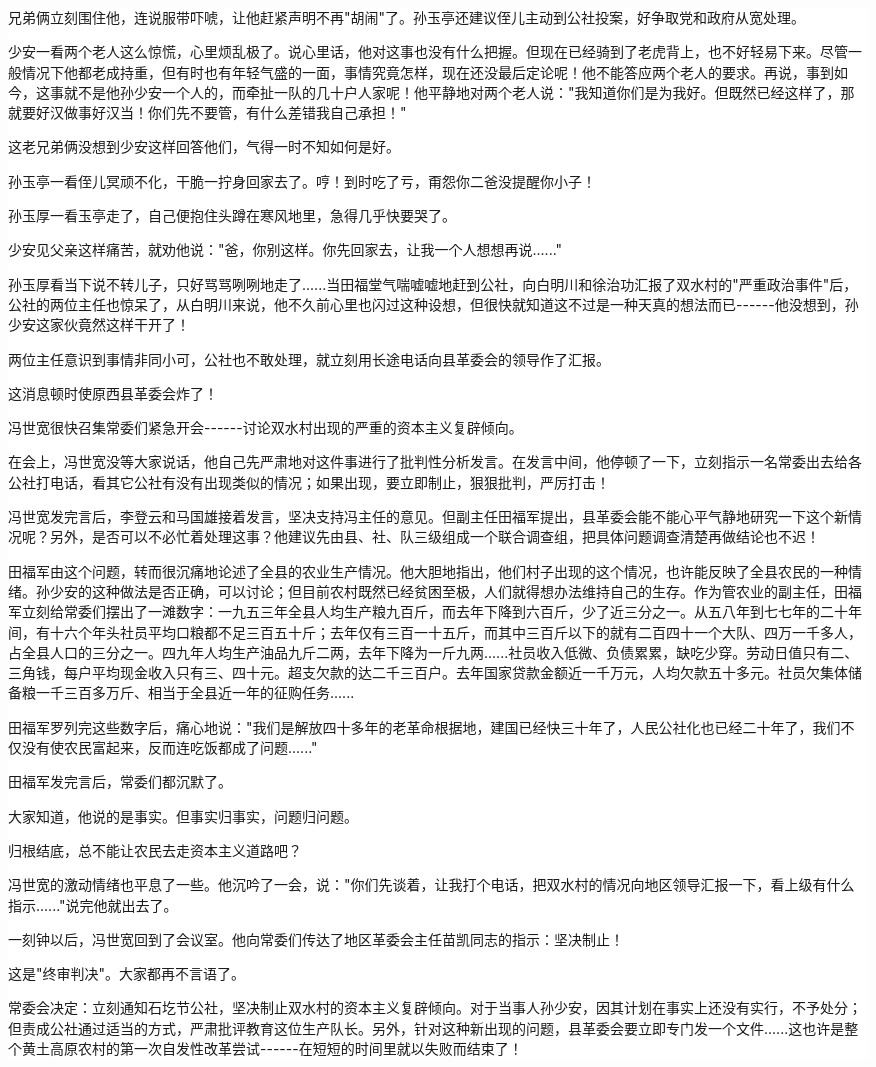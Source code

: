 兄弟俩立刻围住他，连说服带吓唬，让他赶紧声明不再"胡闹"了。孙玉亭还建议侄儿主动到公社投案，好争取党和政府从宽处理。

少安一看两个老人这么惊慌，心里烦乱极了。说心里话，他对这事也没有什么把握。但现在已经骑到了老虎背上，也不好轻易下来。尽管一般情况下他都老成持重，但有时也有年轻气盛的一面，事情究竟怎样，现在还没最后定论呢！他不能答应两个老人的要求。再说，事到如今，这事就不是他孙少安一个人的，而牵扯一队的几十户人家呢！他平静地对两个老人说："我知道你们是为我好。但既然已经这样了，那就要好汉做事好汉当！你们先不要管，有什么差错我自己承担！"

这老兄弟俩没想到少安这样回答他们，气得一时不知如何是好。

孙玉亭一看侄儿冥顽不化，干脆一拧身回家去了。哼！到时吃了亏，甭怨你二爸没提醒你小子！

孙玉厚一看玉亭走了，自己便抱住头蹲在寒风地里，急得几乎快要哭了。

少安见父亲这样痛苦，就劝他说："爸，你别这样。你先回家去，让我一个人想想再说......"

孙玉厚看当下说不转儿子，只好骂骂咧咧地走了......当田福堂气喘嘘嘘地赶到公社，向白明川和徐治功汇报了双水村的"严重政治事件"后，公社的两位主任也惊呆了，从白明川来说，他不久前心里也闪过这种设想，但很快就知道这不过是一种天真的想法而已------他没想到，孙少安这家伙竟然这样干开了！

两位主任意识到事情非同小可，公社也不敢处理，就立刻用长途电话向县革委会的领导作了汇报。

这消息顿时使原西县革委会炸了！

冯世宽很快召集常委们紧急开会------讨论双水村出现的严重的资本主义复辟倾向。

在会上，冯世宽没等大家说话，他自己先严肃地对这件事进行了批判性分析发言。在发言中间，他停顿了一下，立刻指示一名常委出去给各公社打电话，看其它公社有没有出现类似的情况；如果出现，要立即制止，狠狠批判，严厉打击！

冯世宽发完言后，李登云和马国雄接着发言，坚决支持冯主任的意见。但副主任田福军提出，县革委会能不能心平气静地研究一下这个新情况呢？另外，是否可以不必忙着处理这事？他建议先由县、社、队三级组成一个联合调查组，把具体问题调查清楚再做结论也不迟！

田福军由这个问题，转而很沉痛地论述了全县的农业生产情况。他大胆地指出，他们村子出现的这个情况，也许能反映了全县农民的一种情绪。孙少安的这种做法是否正确，可以讨论；但目前农村既然已经贫困至极，人们就得想办法维持自己的生存。作为管农业的副主任，田福军立刻给常委们摆出了一滩数字：一九五三年全县人均生产粮九百斤，而去年下降到六百斤，少了近三分之一。从五八年到七七年的二十年间，有十六个年头社员平均口粮都不足三百五十斤；去年仅有三百一十五斤，而其中三百斤以下的就有二百四十一个大队、四万一千多人，占全县人口的三分之一。四九年人均生产油品九斤二两，去年下降为一斤九两......社员收入低微、负债累累，缺吃少穿。劳动日值只有二、三角钱，每户平均现金收入只有三、四十元。超支欠款的达二千三百户。去年国家贷款金额近一千万元，人均欠款五十多元。社员欠集体储备粮一千三百多万斤、相当于全县近一年的征购任务......

田福军罗列完这些数字后，痛心地说："我们是解放四十多年的老革命根据地，建国已经快三十年了，人民公社化也已经二十年了，我们不仅没有使农民富起来，反而连吃饭都成了问题......"

田福军发完言后，常委们都沉默了。

大家知道，他说的是事实。但事实归事实，问题归问题。

归根结底，总不能让农民去走资本主义道路吧？

冯世宽的激动情绪也平息了一些。他沉吟了一会，说："你们先谈着，让我打个电话，把双水村的情况向地区领导汇报一下，看上级有什么指示......"说完他就出去了。

一刻钟以后，冯世宽回到了会议室。他向常委们传达了地区革委会主任苗凯同志的指示：坚决制止！

这是"终审判决"。大家都再不言语了。

常委会决定：立刻通知石圪节公社，坚决制止双水村的资本主义复辟倾向。对于当事人孙少安，因其计划在事实上还没有实行，不予处分；但责成公社通过适当的方式，严肃批评教育这位生产队长。另外，针对这种新出现的问题，县革委会要立即专门发一个文件......这也许是整个黄土高原农村的第一次自发性改革尝试------在短短的时间里就以失败而结束了！